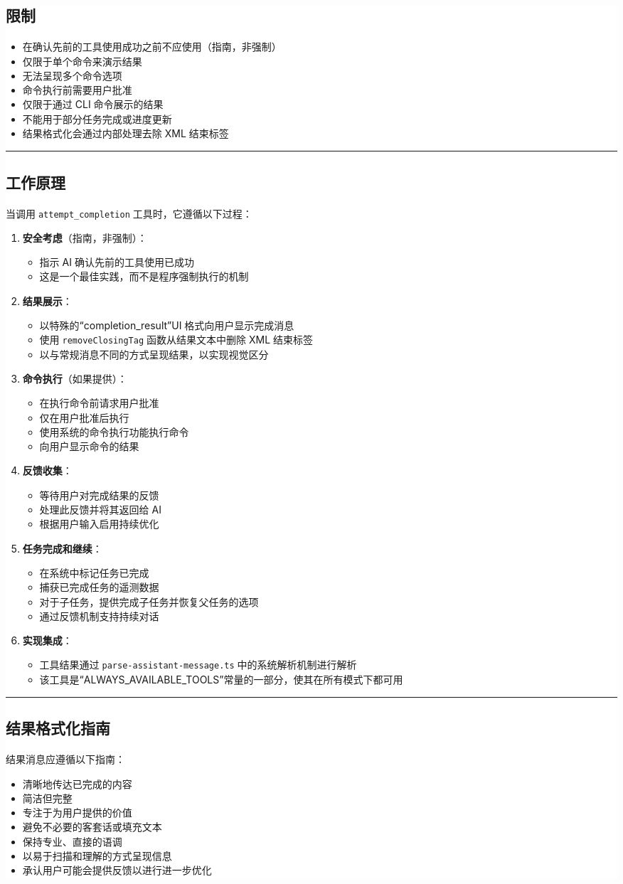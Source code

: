 
## 限制

- 在确认先前的工具使用成功之前不应使用（指南，非强制）
- 仅限于单个命令来演示结果
- 无法呈现多个命令选项
- 命令执行前需要用户批准
- 仅限于通过 CLI 命令展示的结果
- 不能用于部分任务完成或进度更新
- 结果格式化会通过内部处理去除 XML 结束标签

---

## 工作原理

当调用 `attempt_completion` 工具时，它遵循以下过程：

1. **安全考虑**（指南，非强制）：
   - 指示 AI 确认先前的工具使用已成功
   - 这是一个最佳实践，而不是程序强制执行的机制

2. **结果展示**：
   - 以特殊的“completion_result”UI 格式向用户显示完成消息
   - 使用 `removeClosingTag` 函数从结果文本中删除 XML 结束标签
   - 以与常规消息不同的方式呈现结果，以实现视觉区分

3. **命令执行**（如果提供）：
   - 在执行命令前请求用户批准
   - 仅在用户批准后执行
   - 使用系统的命令执行功能执行命令
   - 向用户显示命令的结果

4. **反馈收集**：
   - 等待用户对完成结果的反馈
   - 处理此反馈并将其返回给 AI
   - 根据用户输入启用持续优化

5. **任务完成和继续**：
   - 在系统中标记任务已完成
   - 捕获已完成任务的遥测数据
   - 对于子任务，提供完成子任务并恢复父任务的选项
   - 通过反馈机制支持持续对话

6. **实现集成**：
   - 工具结果通过 `parse-assistant-message.ts` 中的系统解析机制进行解析
   - 该工具是“ALWAYS_AVAILABLE_TOOLS”常量的一部分，使其在所有模式下都可用

---

## 结果格式化指南

结果消息应遵循以下指南：

- 清晰地传达已完成的内容
- 简洁但完整
- 专注于为用户提供的价值
- 避免不必要的客套话或填充文本
- 保持专业、直接的语调
- 以易于扫描和理解的方式呈现信息
- 承认用户可能会提供反馈以进行进一步优化
